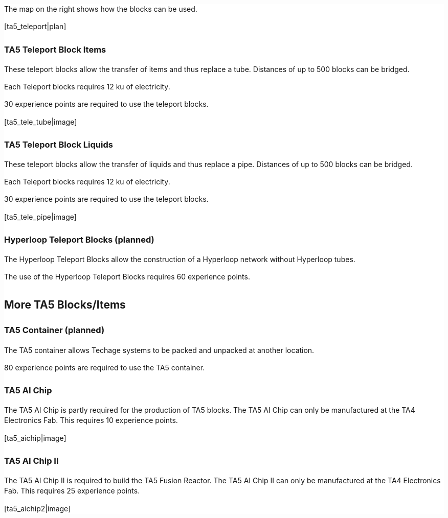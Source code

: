 The map on the right shows how the blocks can be used. 

[ta5_teleport|plan]

### TA5 Teleport Block Items

These teleport blocks allow the transfer of items and thus replace a tube. Distances of up to 500 blocks can be bridged.

Each Teleport blocks requires 12 ku of electricity.

30 experience points are required to use the teleport blocks. 

[ta5_tele_tube|image]

### TA5 Teleport Block Liquids

These teleport blocks allow the transfer of liquids and thus replace a pipe. Distances of up to 500 blocks can be bridged.

Each Teleport blocks requires 12 ku of electricity.

30 experience points are required to use the teleport blocks. 

[ta5_tele_pipe|image]

### Hyperloop Teleport Blocks (planned)

The Hyperloop Teleport Blocks allow the construction of a Hyperloop network without Hyperloop tubes.

The use of the Hyperloop Teleport Blocks requires 60 experience points.



## More TA5 Blocks/Items

### TA5 Container (planned)

The TA5 container allows Techage systems to be packed and unpacked at another location.

80 experience points are required to use the TA5 container.

### TA5 AI Chip

The TA5 AI Chip is partly required for the production of TA5 blocks. The TA5 AI Chip can only be manufactured at the TA4 Electronics Fab. This requires 10 experience points.

[ta5_aichip|image]

### TA5 AI Chip II

The TA5 AI Chip II is required to build the TA5 Fusion Reactor. The TA5 AI Chip II can only be manufactured at the TA4 Electronics Fab. This requires 25 experience points.

[ta5_aichip2|image]
